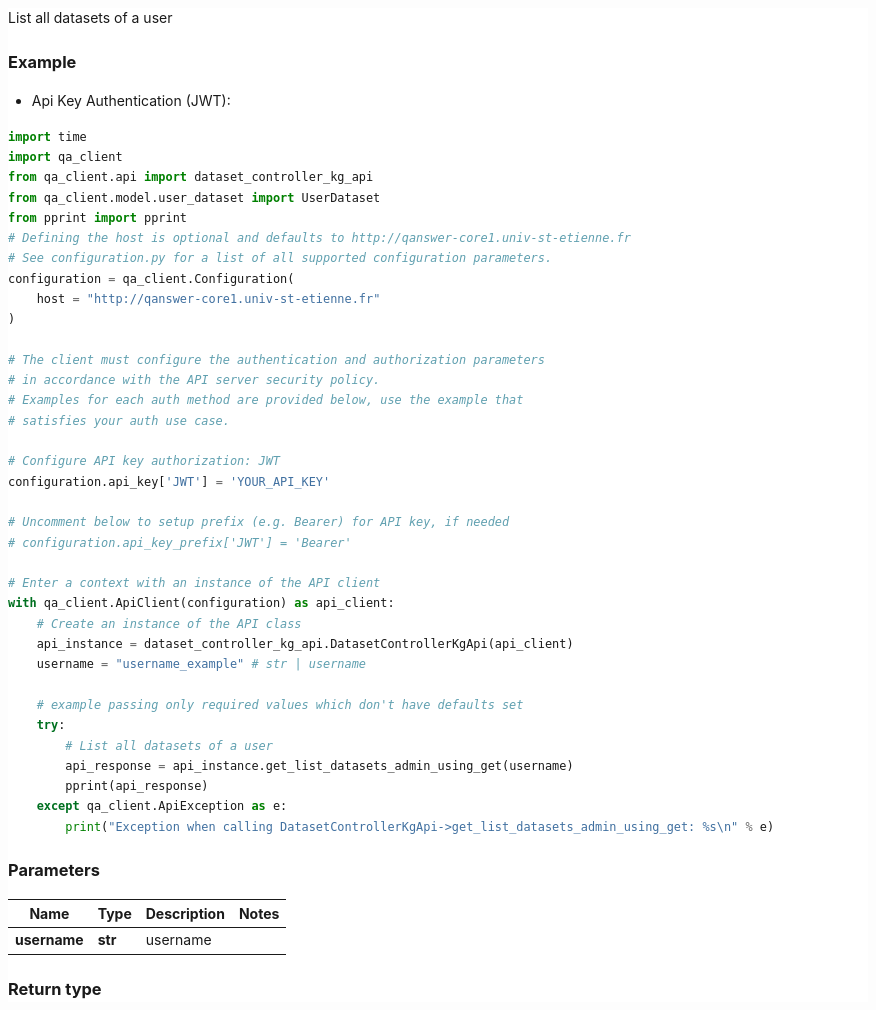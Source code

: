 List all datasets of a user

### Example

* Api Key Authentication (JWT):

```python
import time
import qa_client
from qa_client.api import dataset_controller_kg_api
from qa_client.model.user_dataset import UserDataset
from pprint import pprint
# Defining the host is optional and defaults to http://qanswer-core1.univ-st-etienne.fr
# See configuration.py for a list of all supported configuration parameters.
configuration = qa_client.Configuration(
    host = "http://qanswer-core1.univ-st-etienne.fr"
)

# The client must configure the authentication and authorization parameters
# in accordance with the API server security policy.
# Examples for each auth method are provided below, use the example that
# satisfies your auth use case.

# Configure API key authorization: JWT
configuration.api_key['JWT'] = 'YOUR_API_KEY'

# Uncomment below to setup prefix (e.g. Bearer) for API key, if needed
# configuration.api_key_prefix['JWT'] = 'Bearer'

# Enter a context with an instance of the API client
with qa_client.ApiClient(configuration) as api_client:
    # Create an instance of the API class
    api_instance = dataset_controller_kg_api.DatasetControllerKgApi(api_client)
    username = "username_example" # str | username

    # example passing only required values which don't have defaults set
    try:
        # List all datasets of a user
        api_response = api_instance.get_list_datasets_admin_using_get(username)
        pprint(api_response)
    except qa_client.ApiException as e:
        print("Exception when calling DatasetControllerKgApi->get_list_datasets_admin_using_get: %s\n" % e)
```


### Parameters

Name | Type | Description  | Notes
------------- | ------------- | ------------- | -------------
 **username** | **str**| username |

### Return type

